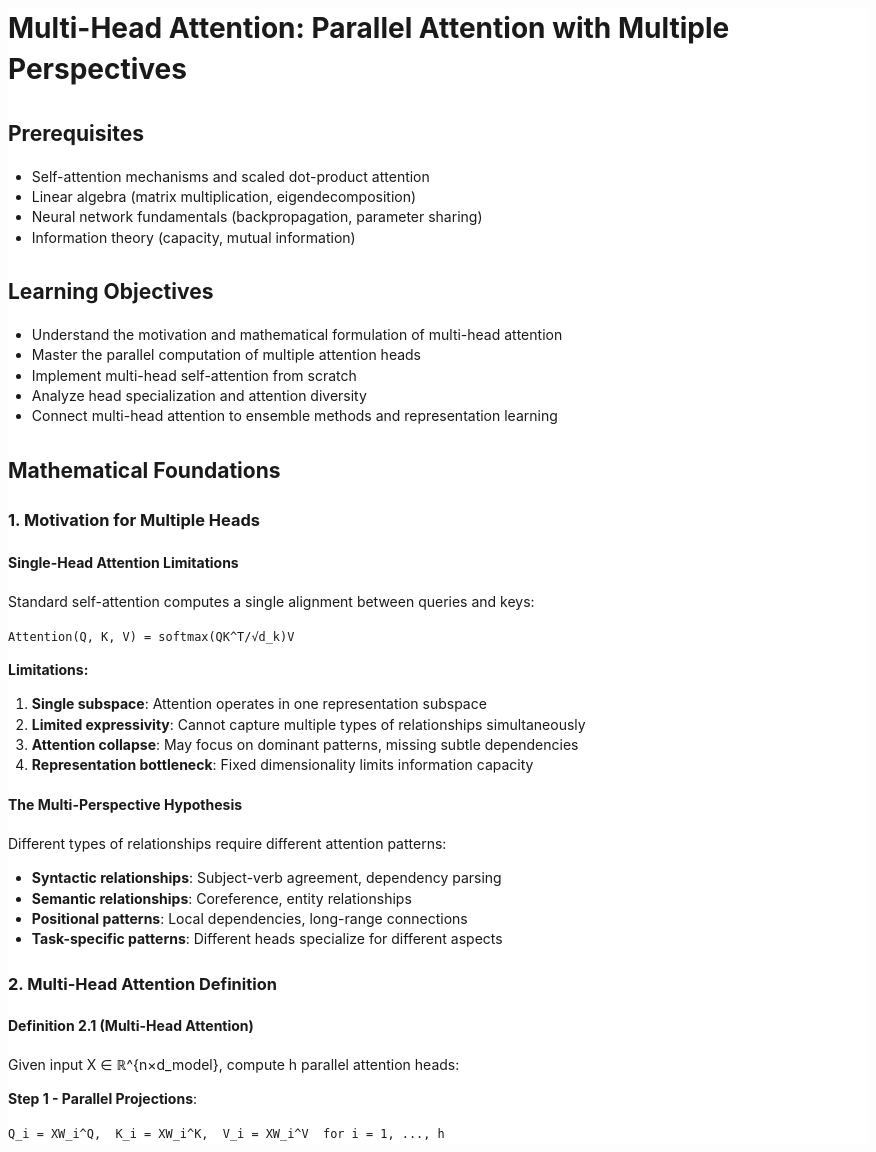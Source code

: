 # Multi-Head Attention: Parallel Attention with Multiple Perspectives

## Prerequisites
- Self-attention mechanisms and scaled dot-product attention
- Linear algebra (matrix multiplication, eigendecomposition)
- Neural network fundamentals (backpropagation, parameter sharing)
- Information theory (capacity, mutual information)

## Learning Objectives
- Understand the motivation and mathematical formulation of multi-head attention
- Master the parallel computation of multiple attention heads
- Implement multi-head self-attention from scratch
- Analyze head specialization and attention diversity
- Connect multi-head attention to ensemble methods and representation learning

## Mathematical Foundations

### 1. Motivation for Multiple Heads

#### Single-Head Attention Limitations
Standard self-attention computes a single alignment between queries and keys:
```
Attention(Q, K, V) = softmax(QK^T/√d_k)V
```

**Limitations:**
1. **Single subspace**: Attention operates in one representation subspace
2. **Limited expressivity**: Cannot capture multiple types of relationships simultaneously  
3. **Attention collapse**: May focus on dominant patterns, missing subtle dependencies
4. **Representation bottleneck**: Fixed dimensionality limits information capacity

#### The Multi-Perspective Hypothesis
Different types of relationships require different attention patterns:
- **Syntactic relationships**: Subject-verb agreement, dependency parsing
- **Semantic relationships**: Coreference, entity relationships  
- **Positional patterns**: Local dependencies, long-range connections
- **Task-specific patterns**: Different heads specialize for different aspects

### 2. Multi-Head Attention Definition

#### Definition 2.1 (Multi-Head Attention)
Given input X ∈ ℝ^{n×d_model}, compute h parallel attention heads:

**Step 1 - Parallel Projections**:
```
Q_i = XW_i^Q,  K_i = XW_i^K,  V_i = XW_i^V  for i = 1, ..., h
```
